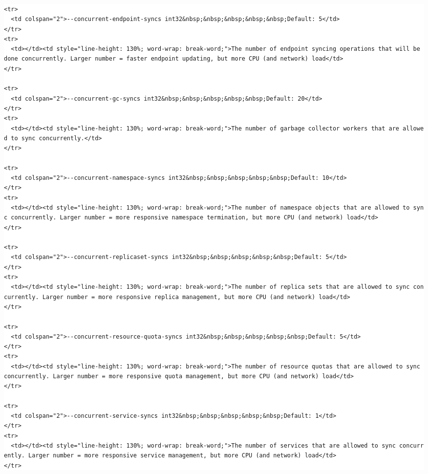     <tr>
      <td colspan="2">--concurrent-endpoint-syncs int32&nbsp;&nbsp;&nbsp;&nbsp;&nbsp;Default: 5</td>
    </tr>
    <tr>
      <td></td><td style="line-height: 130%; word-wrap: break-word;">The number of endpoint syncing operations that will be done concurrently. Larger number = faster endpoint updating, but more CPU (and network) load</td>
    </tr>

    <tr>
      <td colspan="2">--concurrent-gc-syncs int32&nbsp;&nbsp;&nbsp;&nbsp;&nbsp;Default: 20</td>
    </tr>
    <tr>
      <td></td><td style="line-height: 130%; word-wrap: break-word;">The number of garbage collector workers that are allowed to sync concurrently.</td>
    </tr>

    <tr>
      <td colspan="2">--concurrent-namespace-syncs int32&nbsp;&nbsp;&nbsp;&nbsp;&nbsp;Default: 10</td>
    </tr>
    <tr>
      <td></td><td style="line-height: 130%; word-wrap: break-word;">The number of namespace objects that are allowed to sync concurrently. Larger number = more responsive namespace termination, but more CPU (and network) load</td>
    </tr>

    <tr>
      <td colspan="2">--concurrent-replicaset-syncs int32&nbsp;&nbsp;&nbsp;&nbsp;&nbsp;Default: 5</td>
    </tr>
    <tr>
      <td></td><td style="line-height: 130%; word-wrap: break-word;">The number of replica sets that are allowed to sync concurrently. Larger number = more responsive replica management, but more CPU (and network) load</td>
    </tr>

    <tr>
      <td colspan="2">--concurrent-resource-quota-syncs int32&nbsp;&nbsp;&nbsp;&nbsp;&nbsp;Default: 5</td>
    </tr>
    <tr>
      <td></td><td style="line-height: 130%; word-wrap: break-word;">The number of resource quotas that are allowed to sync concurrently. Larger number = more responsive quota management, but more CPU (and network) load</td>
    </tr>

    <tr>
      <td colspan="2">--concurrent-service-syncs int32&nbsp;&nbsp;&nbsp;&nbsp;&nbsp;Default: 1</td>
    </tr>
    <tr>
      <td></td><td style="line-height: 130%; word-wrap: break-word;">The number of services that are allowed to sync concurrently. Larger number = more responsive service management, but more CPU (and network) load</td>
    </tr>
